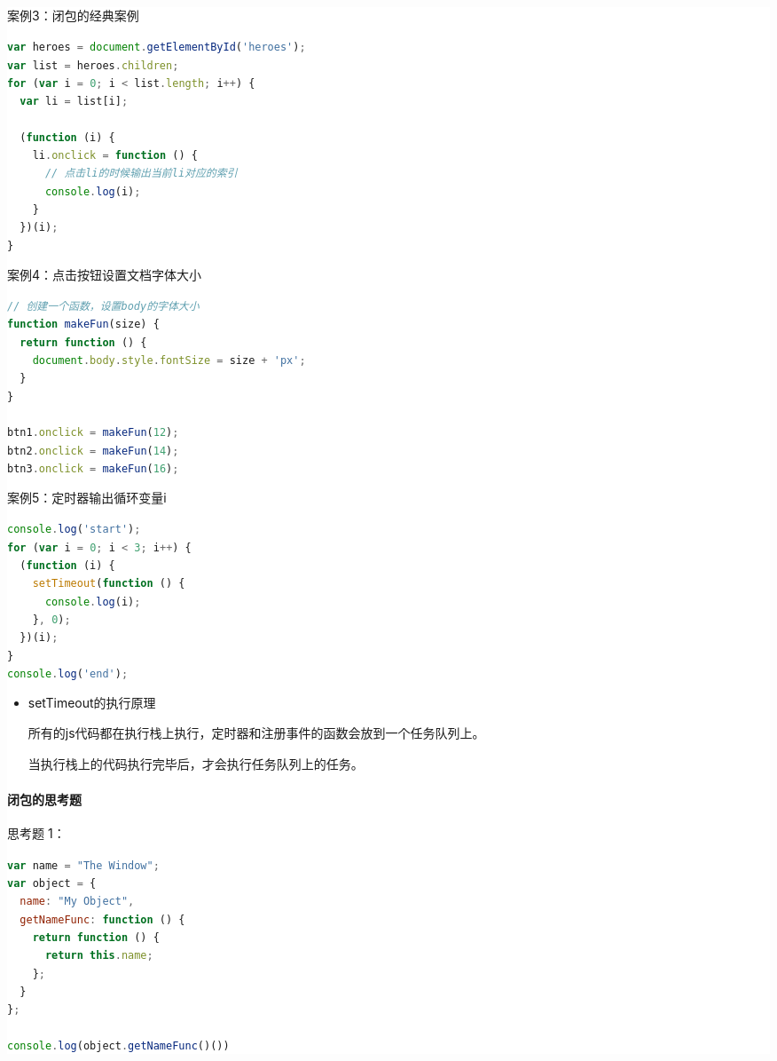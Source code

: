 案例3：闭包的经典案例

```js
var heroes = document.getElementById('heroes');
var list = heroes.children;
for (var i = 0; i < list.length; i++) {
  var li = list[i];
 
  (function (i) {
    li.onclick = function () {
      // 点击li的时候输出当前li对应的索引
      console.log(i);
    }
  })(i);
}
```

案例4：点击按钮设置文档字体大小

```js
// 创建一个函数，设置body的字体大小
function makeFun(size) {
  return function () {
    document.body.style.fontSize = size + 'px';
  }
}

btn1.onclick = makeFun(12);
btn2.onclick = makeFun(14);
btn3.onclick = makeFun(16);
```

案例5：定时器输出循环变量i

```js
console.log('start');
for (var i = 0; i < 3; i++) {
  (function (i) {
    setTimeout(function () {
      console.log(i);
    }, 0);
  })(i);
}
console.log('end');
```

- setTimeout的执行原理

  所有的js代码都在执行栈上执行，定时器和注册事件的函数会放到一个任务队列上。

  当执行栈上的代码执行完毕后，才会执行任务队列上的任务。

#### 闭包的思考题

思考题 1：

```javascript
var name = "The Window";
var object = {
  name: "My Object",
  getNameFunc: function () {
    return function () {
      return this.name;
    };
  }
};

console.log(object.getNameFunc()())
```
